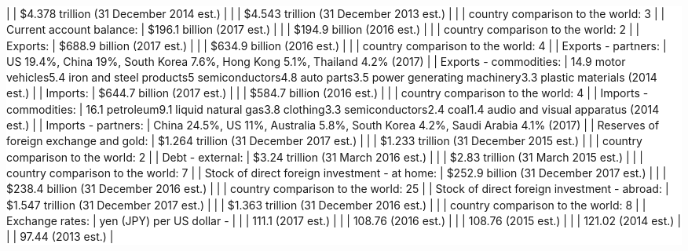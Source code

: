 | | $4.378 trillion (31 December 2014 est.) |
| | $4.543 trillion (31 December 2013 est.) |
| | country comparison to the world: 3 |
| Current account balance: | $196.1 billion (2017 est.) |
| | $194.9 billion (2016 est.) |
| | country comparison to the world: 2 |
| Exports: | $688.9 billion (2017 est.) |
| | $634.9 billion (2016 est.) |
| | country comparison to the world: 4 |
| Exports - partners: | US 19.4%, China 19%, South Korea 7.6%, Hong Kong 5.1%, Thailand 4.2% (2017) |
| Exports - commodities: | 14.9 motor vehicles5.4 iron and steel products5 semiconductors4.8 auto parts3.5 power generating machinery3.3 plastic materials (2014 est.) |
| Imports: | $644.7 billion (2017 est.) |
| | $584.7 billion (2016 est.) |
| | country comparison to the world: 4 |
| Imports - commodities: | 16.1 petroleum9.1 liquid natural gas3.8 clothing3.3 semiconductors2.4 coal1.4 audio and visual apparatus (2014 est.) |
| Imports - partners: | China 24.5%, US 11%, Australia 5.8%, South Korea 4.2%, Saudi Arabia 4.1% (2017) |
| Reserves of foreign exchange and gold: | $1.264 trillion (31 December 2017 est.) |
| | $1.233 trillion (31 December 2015 est.) |
| | country comparison to the world: 2 |
| Debt - external: | $3.24 trillion (31 March 2016 est.) |
| | $2.83 trillion (31 March 2015 est.) |
| | country comparison to the world: 7 |
| Stock of direct foreign investment - at home: | $252.9 billion (31 December 2017 est.) |
| | $238.4 billion (31 December 2016 est.) |
| | country comparison to the world: 25 |
| Stock of direct foreign investment - abroad: | $1.547 trillion (31 December 2017 est.) |
| | $1.363 trillion (31 December 2016 est.) |
| | country comparison to the world: 8 |
| Exchange rates: | yen (JPY) per US dollar - |
| | 111.1 (2017 est.) |
| | 108.76 (2016 est.) |
| | 108.76 (2015 est.) |
| | 121.02 (2014 est.) |
| | 97.44 (2013 est.) |
